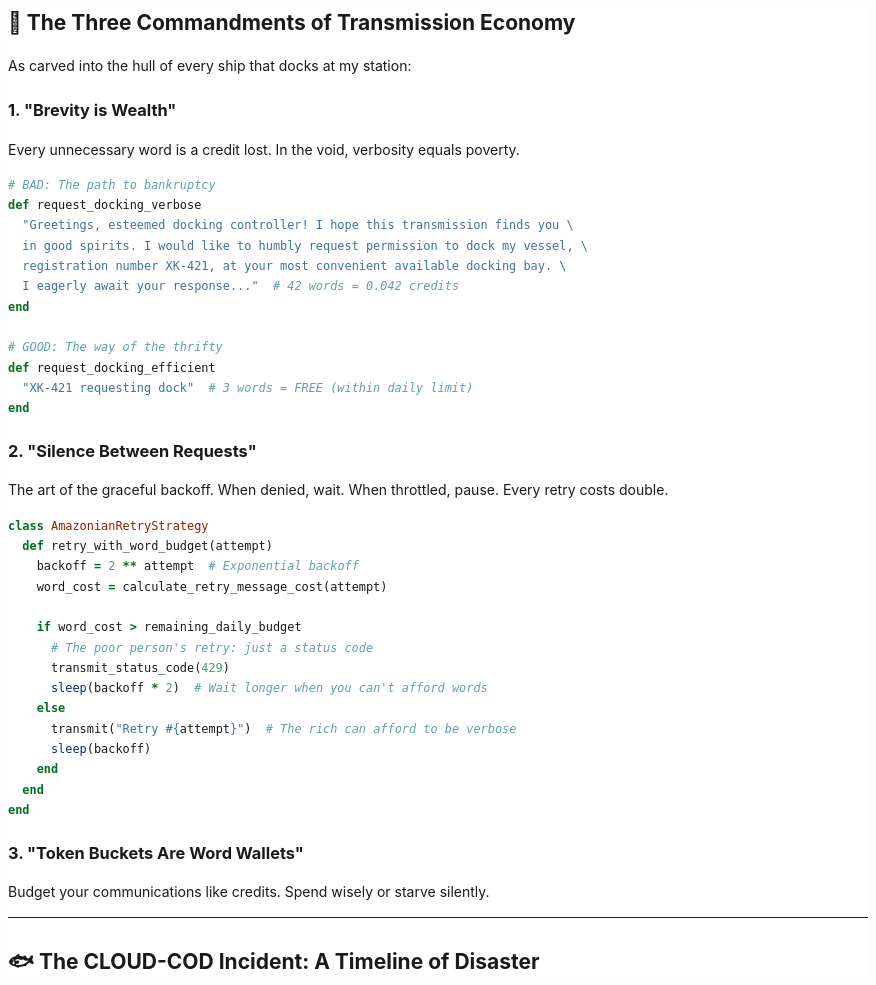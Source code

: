 
## 📜 The Three Commandments of Transmission Economy

As carved into the hull of every ship that docks at my station:

### 1. "Brevity is Wealth"
Every unnecessary word is a credit lost. In the void, verbosity equals poverty.

```ruby
# BAD: The path to bankruptcy
def request_docking_verbose
  "Greetings, esteemed docking controller! I hope this transmission finds you \
  in good spirits. I would like to humbly request permission to dock my vessel, \
  registration number XK-421, at your most convenient available docking bay. \
  I eagerly await your response..."  # 42 words = 0.042 credits
end

# GOOD: The way of the thrifty
def request_docking_efficient
  "XK-421 requesting dock"  # 3 words = FREE (within daily limit)
end
```

### 2. "Silence Between Requests"
The art of the graceful backoff. When denied, wait. When throttled, pause. Every retry costs double.

```ruby
class AmazonianRetryStrategy
  def retry_with_word_budget(attempt)
    backoff = 2 ** attempt  # Exponential backoff
    word_cost = calculate_retry_message_cost(attempt)

    if word_cost > remaining_daily_budget
      # The poor person's retry: just a status code
      transmit_status_code(429)
      sleep(backoff * 2)  # Wait longer when you can't afford words
    else
      transmit("Retry #{attempt}")  # The rich can afford to be verbose
      sleep(backoff)
    end
  end
end
```

### 3. "Token Buckets Are Word Wallets"
Budget your communications like credits. Spend wisely or starve silently.

---

## 🐟 The CLOUD-COD Incident: A Timeline of Disaster
